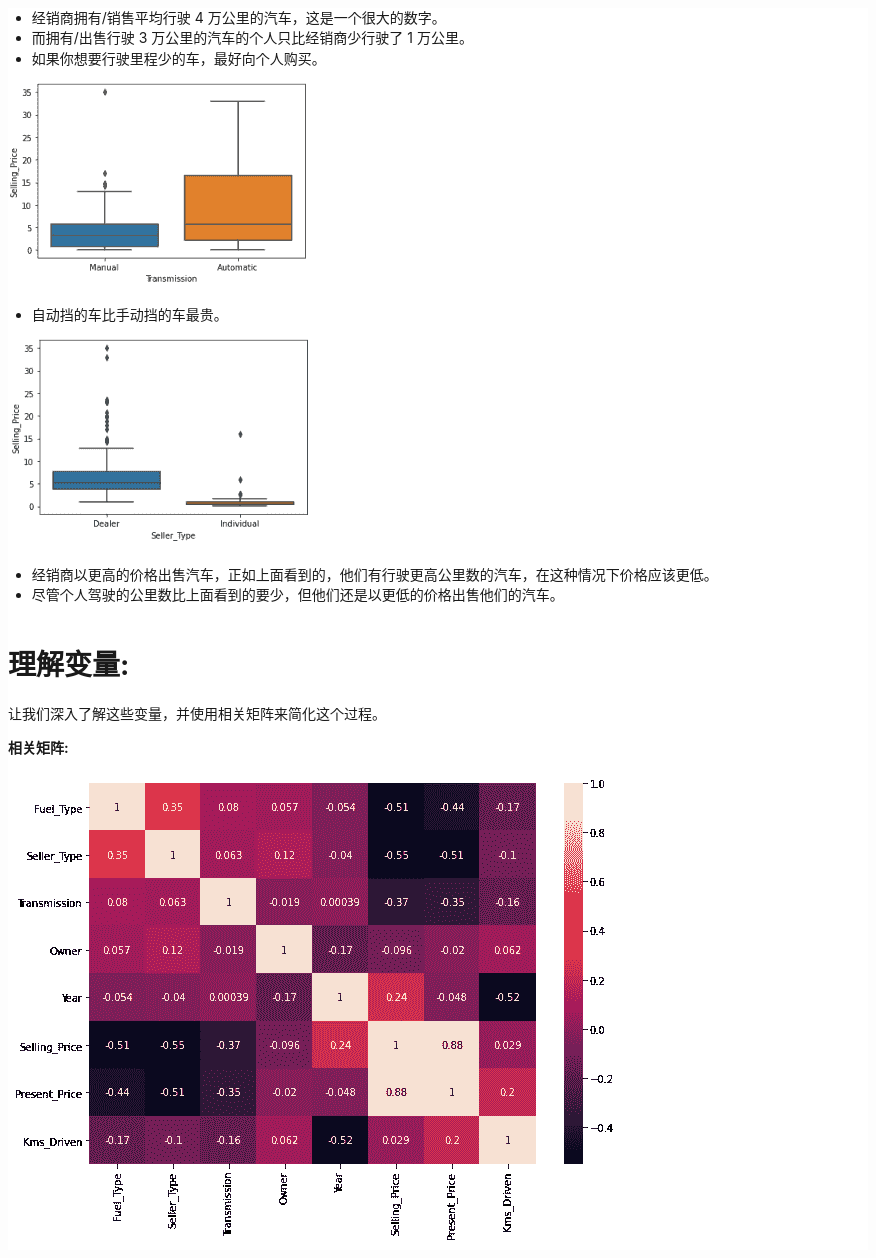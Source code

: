 *   经销商拥有/销售平均行驶 4 万公里的汽车，这是一个很大的数字。
*   而拥有/出售行驶 3 万公里的汽车的个人只比经销商少行驶了 1 万公里。
*   如果你想要行驶里程少的车，最好向个人购买。

![](img/45ccb08ce266d228d60fd31536c9b284.png)

*   自动挡的车比手动挡的车最贵。

![](img/5e8468dc1b17458afd374f3d4a20dbb5.png)

*   经销商以更高的价格出售汽车，正如上面看到的，他们有行驶更高公里数的汽车，在这种情况下价格应该更低。
*   尽管个人驾驶的公里数比上面看到的要少，但他们还是以更低的价格出售他们的汽车。

# 理解变量:

让我们深入了解这些变量，并使用相关矩阵来简化这个过程。

**相关矩阵:**

![](img/8a0a55f0b12946ebf5e278b5921723a7.png)